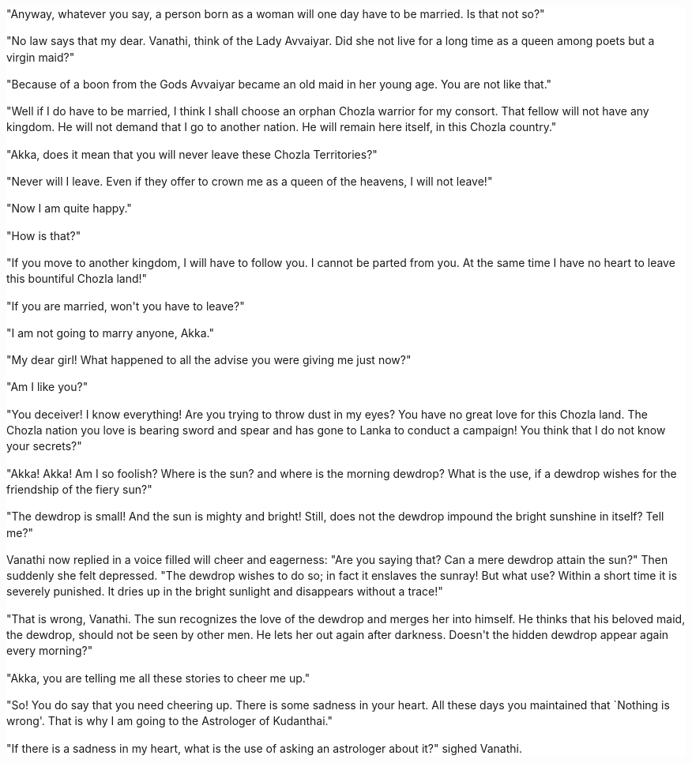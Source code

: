 "Anyway, whatever you say, a person born as a woman will one day have to be married. Is that not so?"  

"No law says that my dear. Vanathi, think of the Lady Avvaiyar. Did she not live for a long time as a queen among poets but a virgin maid?"  

"Because of a boon from the Gods Avvaiyar became an old maid in her young age. You are not like that."  

"Well if I do have to be married, I think I shall choose an orphan Chozla warrior for my consort. That fellow will not have any kingdom. He will not demand that I go to another nation. He will remain here itself, in this Chozla country."  

"Akka, does it mean that you will never leave these Chozla Territories?"  

"Never will I leave. Even if they offer to crown me as a queen of the heavens, I will not leave!"  

"Now I am quite happy."  

"How is that?"  

"If you move to another kingdom, I will have to follow you. I cannot be parted from you. At the same time I have no heart to leave this bountiful Chozla land!"  

"If you are married, won't you have to leave?"  

"I am not going to marry anyone, Akka."  

"My dear girl! What happened to all the advise you were giving me just now?"  

"Am I like you?"  

"You deceiver! I know everything! Are you trying to throw dust in my eyes? You have no great love for this Chozla land. The Chozla nation you love is bearing sword and spear and has gone to Lanka to conduct a campaign! You think that I do not know your secrets?"  

"Akka! Akka! Am I so foolish? Where is the sun? and where is the morning dewdrop? What is the use, if a dewdrop wishes for the friendship of the fiery sun?"  

"The dewdrop is small! And the sun is mighty and bright! Still, does not the dewdrop impound the bright sunshine in itself? Tell me?"  

Vanathi now replied in a voice filled will cheer and eagerness: "Are you saying that? Can a mere dewdrop attain the sun?" Then suddenly she felt depressed. "The dewdrop wishes to do so; in fact it enslaves the sunray! But what use? Within a short time it is severely punished. It dries up in the bright sunlight and disappears without a trace!"  

"That is wrong, Vanathi. The sun recognizes the love of the dewdrop and merges her into himself. He thinks that his beloved maid, the dewdrop, should not be seen by other men. He lets her out again after darkness. Doesn't the hidden dewdrop appear again every morning?"  

"Akka, you are telling me all these stories to cheer me up."  

"So! You do say that you need cheering up. There is some sadness in your heart. All these days you maintained that `Nothing is wrong'. That is why I am going to the Astrologer of Kudanthai."  

"If there is a sadness in my heart, what is the use of asking an astrologer about it?" sighed Vanathi.  

